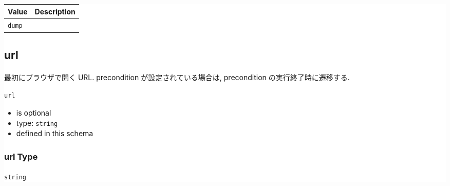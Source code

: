 | Value  | Description |
| ------ | ----------- |
| `dump` |             |

## url

最初にブラウザで開く URL. precondition が設定されている場合は, precondition の実行終了時に遷移する.

`url`

- is optional
- type: `string`
- defined in this schema

### url Type

`string`

